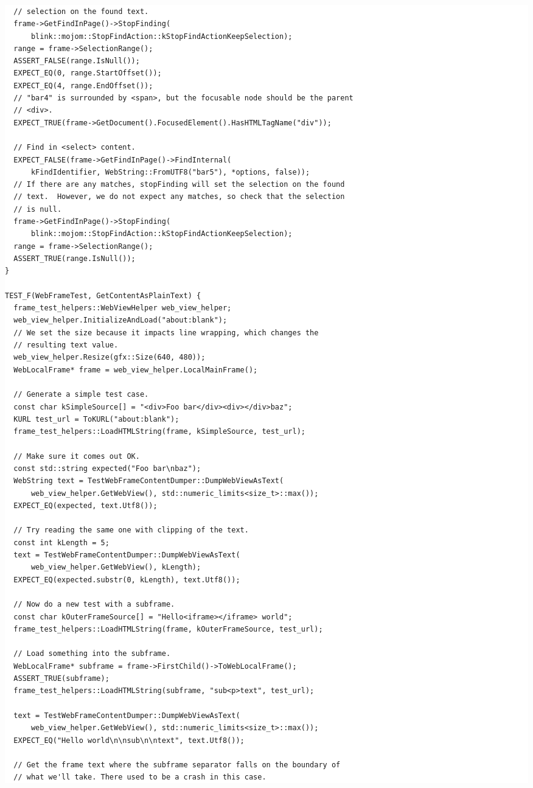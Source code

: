```
  // selection on the found text.
  frame->GetFindInPage()->StopFinding(
      blink::mojom::StopFindAction::kStopFindActionKeepSelection);
  range = frame->SelectionRange();
  ASSERT_FALSE(range.IsNull());
  EXPECT_EQ(0, range.StartOffset());
  EXPECT_EQ(4, range.EndOffset());
  // "bar4" is surrounded by <span>, but the focusable node should be the parent
  // <div>.
  EXPECT_TRUE(frame->GetDocument().FocusedElement().HasHTMLTagName("div"));

  // Find in <select> content.
  EXPECT_FALSE(frame->GetFindInPage()->FindInternal(
      kFindIdentifier, WebString::FromUTF8("bar5"), *options, false));
  // If there are any matches, stopFinding will set the selection on the found
  // text.  However, we do not expect any matches, so check that the selection
  // is null.
  frame->GetFindInPage()->StopFinding(
      blink::mojom::StopFindAction::kStopFindActionKeepSelection);
  range = frame->SelectionRange();
  ASSERT_TRUE(range.IsNull());
}

TEST_F(WebFrameTest, GetContentAsPlainText) {
  frame_test_helpers::WebViewHelper web_view_helper;
  web_view_helper.InitializeAndLoad("about:blank");
  // We set the size because it impacts line wrapping, which changes the
  // resulting text value.
  web_view_helper.Resize(gfx::Size(640, 480));
  WebLocalFrame* frame = web_view_helper.LocalMainFrame();

  // Generate a simple test case.
  const char kSimpleSource[] = "<div>Foo bar</div><div></div>baz";
  KURL test_url = ToKURL("about:blank");
  frame_test_helpers::LoadHTMLString(frame, kSimpleSource, test_url);

  // Make sure it comes out OK.
  const std::string expected("Foo bar\nbaz");
  WebString text = TestWebFrameContentDumper::DumpWebViewAsText(
      web_view_helper.GetWebView(), std::numeric_limits<size_t>::max());
  EXPECT_EQ(expected, text.Utf8());

  // Try reading the same one with clipping of the text.
  const int kLength = 5;
  text = TestWebFrameContentDumper::DumpWebViewAsText(
      web_view_helper.GetWebView(), kLength);
  EXPECT_EQ(expected.substr(0, kLength), text.Utf8());

  // Now do a new test with a subframe.
  const char kOuterFrameSource[] = "Hello<iframe></iframe> world";
  frame_test_helpers::LoadHTMLString(frame, kOuterFrameSource, test_url);

  // Load something into the subframe.
  WebLocalFrame* subframe = frame->FirstChild()->ToWebLocalFrame();
  ASSERT_TRUE(subframe);
  frame_test_helpers::LoadHTMLString(subframe, "sub<p>text", test_url);

  text = TestWebFrameContentDumper::DumpWebViewAsText(
      web_view_helper.GetWebView(), std::numeric_limits<size_t>::max());
  EXPECT_EQ("Hello world\n\nsub\n\ntext", text.Utf8());

  // Get the frame text where the subframe separator falls on the boundary of
  // what we'll take. There used to be a crash in this case.
```